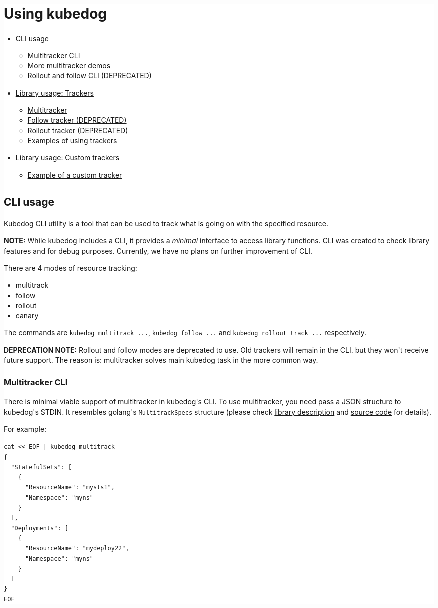 # Using kubedog

* [CLI usage](#cli-usage)
  * [Multitracker CLI](#multitracker-cli)
  * [More multitracker demos](#more-multitracker-demos)
  * [Rollout and follow CLI (DEPRECATED)](#rollout-and-follow-cli-deprecated)

* [Library usage: Trackers](#library-usage-trackers)
  * [Multitracker](#multitracker)
  * [Follow tracker (DEPRECATED)](#follow-tracker-deprecated)
  * [Rollout tracker (DEPRECATED)](#rollout-tracker-deprecated)
  * [Examples of using trackers](#examples-of-using-trackers)

* [Library usage: Custom trackers](#library-usage-custom-trackers)
  * [Example of a custom tracker](#example-of-a-custom-tracker)

## CLI usage

Kubedog CLI utility is a tool that can be used to track what is going on with the specified resource.

**NOTE:** While kubedog includes a CLI, it provides a *minimal* interface to access library functions. CLI was created to check library features and for debug purposes. Currently, we have no plans on further improvement of CLI.

There are 4 modes of resource tracking:
* multitrack
* follow
* rollout
* canary 

The commands are `kubedog multitrack ...`, `kubedog follow ...` and `kubedog rollout track ...` respectively.

**DEPRECATION NOTE:** Rollout and follow modes are deprecated to use. Old trackers will remain in the CLI. but they won't receive future support. The reason is: multitracker solves main kubedog task in the more common way.

### Multitracker CLI

There is minimal viable support of multitracker in kubedog's CLI. To use multitracker, you need pass a JSON structure to kubedog's STDIN. It resembles golang's `MultitrackSpecs` structure (please check [library description](#multitracker) and [source code](https://github.com/werf/kubedog/blob/master/pkg/trackers/rollout/multitrack/multitrack.go#L57) for details).

For example:

```
cat << EOF | kubedog multitrack
{
  "StatefulSets": [
    {
      "ResourceName": "mysts1",
      "Namespace": "myns"
    }
  ],
  "Deployments": [
    {
      "ResourceName": "mydeploy22",
      "Namespace": "myns"
    }
  ]
}
EOF
```
